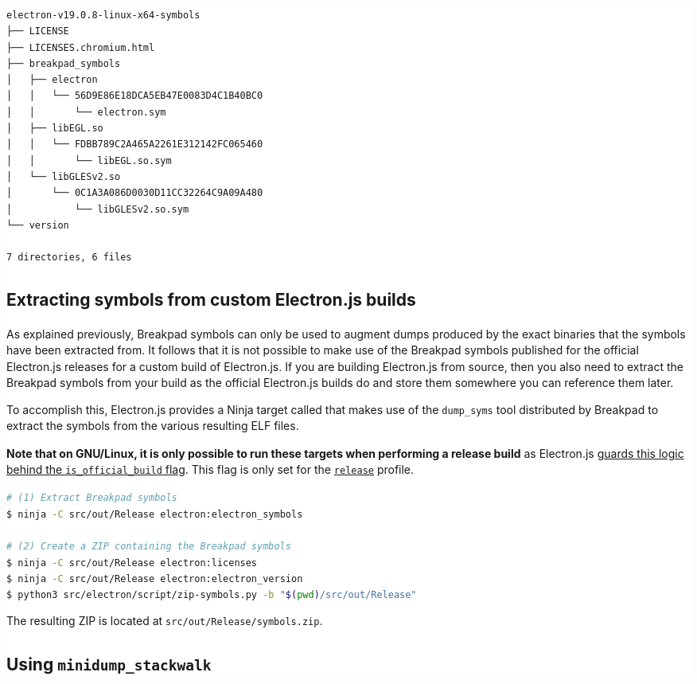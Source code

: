 ```sh
electron-v19.0.8-linux-x64-symbols
├── LICENSE
├── LICENSES.chromium.html
├── breakpad_symbols
│   ├── electron
│   │   └── 56D9E86E18DCA5EB47E0083D4C1B40BC0
│   │       └── electron.sym
│   ├── libEGL.so
│   │   └── FDBB789C2A465A2261E312142FC065460
│   │       └── libEGL.so.sym
│   └── libGLESv2.so
│       └── 0C1A3A086D0030D11CC32264C9A09A480
│           └── libGLESv2.so.sym
└── version

7 directories, 6 files
```

Extracting symbols from custom Electron.js builds
-------------------------------------------------

As explained previously, Breakpad symbols can only be used to augment dumps
produced by the exact binaries that the symbols have been extracted from.  It
follows that it is not possible to make use of the Breakpad symbols published
for the official Electron.js releases for a custom build of Electron.js. If you
are building Electron.js from source, then you also need to extract the
Breakpad symbols from your build as the official Electron.js builds do and
store them somewhere you can reference them later.

To accomplish this, Electron.js provides a Ninja target called that makes use
of the `dump_syms` tool distributed by Breakpad to extract the symbols from the
various resulting ELF files.

**Note that on GNU/Linux, it is only possible to run these targets when
performing a release build** as Electron.js [guards this logic behind the
`is_official_build`
flag](https://github.com/electron/electron/blob/v19.0.8/BUILD.gn#L1283-L1317).
This flag is only set for the
[`release`](https://github.com/electron/electron/blob/v19.0.8/build/args/release.gn#L3)
profile.

```sh
# (1) Extract Breakpad symbols
$ ninja -C src/out/Release electron:electron_symbols

# (2) Create a ZIP containing the Breakpad symbols
$ ninja -C src/out/Release electron:licenses
$ ninja -C src/out/Release electron:electron_version
$ python3 src/electron/script/zip-symbols.py -b "$(pwd)/src/out/Release"
```

The resulting ZIP is located at `src/out/Release/symbols.zip`.

Using `minidump_stackwalk`
--------------------------
